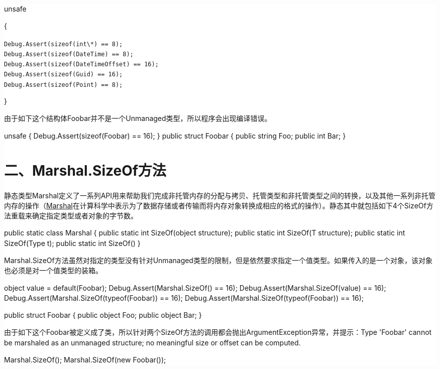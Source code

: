 unsafe

{

    Debug.Assert(sizeof(int\*) == 8);
    Debug.Assert(sizeof(DateTime) == 8);
    Debug.Assert(sizeof(DateTimeOffset) == 16);
    Debug.Assert(sizeof(Guid) == 16);
    Debug.Assert(sizeof(Point) == 8);

}

由于如下这个结构体Foobar并不是一个Unmanaged类型，所以程序会出现编译错误。

unsafe
{
    Debug.Assert(sizeof(Foobar) == 16);
}
public struct Foobar
{
    public string Foo;
    public int Bar;
}

二、Marshal.SizeOf方法
==================

静态类型Marshal定义了一系列API用来帮助我们完成非托管内存的分配与拷贝、托管类型和非托管类型之间的转换，以及其他一系列非托管内存的操作（[Marshal](https://en.wikipedia.org/wiki/Marshalling_(computer_science))在计算科学中表示为了数据存储或者传输而将内存对象转换成相应的格式的操作）。静态其中就包括如下4个SizeOf方法重载来确定指定类型或者对象的字节数。

public static class Marshal
{
    public static int SizeOf(object structure);
    public static int SizeOf<T>(T structure);
    public static int SizeOf(Type t);
    public static int SizeOf<T>()
}

Marshal.SizeOf方法虽然对指定的类型没有针对Unmanaged类型的限制，但是依然要求指定一个值类型。如果传入的是一个对象，该对象也必须是对一个值类型的装箱。

object  value = default(Foobar);
Debug.Assert(Marshal.SizeOf<Foobar>() == 16);
Debug.Assert(Marshal.SizeOf(value) == 16);
Debug.Assert(Marshal.SizeOf(typeof(Foobar)) == 16);
Debug.Assert(Marshal.SizeOf(typeof(Foobar)) == 16);

public struct Foobar
{
    public object Foo;
    public object Bar;
}

由于如下这个Foobar被定义成了类，所以针对两个SizeOf方法的调用都会抛出ArgumentException异常，并提示：Type 'Foobar' cannot be marshaled as an unmanaged structure; no meaningful size or offset can be computed.

Marshal.SizeOf<Foobar>();
Marshal.SizeOf(new Foobar());
